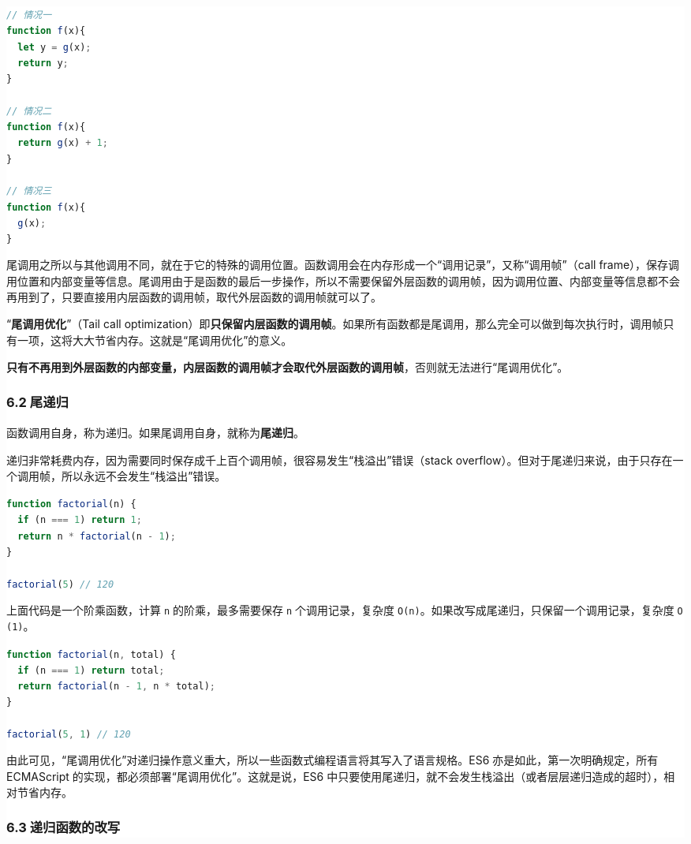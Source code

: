 ```javascript
// 情况一
function f(x){
  let y = g(x);
  return y;
}

// 情况二
function f(x){
  return g(x) + 1;
}

// 情况三
function f(x){
  g(x);
}
```

尾调用之所以与其他调用不同，就在于它的特殊的调用位置。函数调用会在内存形成一个“调用记录”，又称“调用帧”（call frame），保存调用位置和内部变量等信息。尾调用由于是函数的最后一步操作，所以不需要保留外层函数的调用帧，因为调用位置、内部变量等信息都不会再用到了，只要直接用内层函数的调用帧，取代外层函数的调用帧就可以了。

“**尾调用优化**”（Tail call optimization）即**只保留内层函数的调用帧**。如果所有函数都是尾调用，那么完全可以做到每次执行时，调用帧只有一项，这将大大节省内存。这就是“尾调用优化”的意义。

**只有不再用到外层函数的内部变量，内层函数的调用帧才会取代外层函数的调用帧**，否则就无法进行“尾调用优化”。

### 6.2 尾递归

函数调用自身，称为递归。如果尾调用自身，就称为**尾递归**。

递归非常耗费内存，因为需要同时保存成千上百个调用帧，很容易发生“栈溢出”错误（stack overflow）。但对于尾递归来说，由于只存在一个调用帧，所以永远不会发生“栈溢出”错误。

```javascript
function factorial(n) {
  if (n === 1) return 1;
  return n * factorial(n - 1);
}

factorial(5) // 120
```

上面代码是一个阶乘函数，计算 `n` 的阶乘，最多需要保存 `n` 个调用记录，复杂度 `O(n)`。如果改写成尾递归，只保留一个调用记录，复杂度 `O(1)`。

```javascript
function factorial(n, total) {
  if (n === 1) return total;
  return factorial(n - 1, n * total);
}

factorial(5, 1) // 120
```

由此可见，“尾调用优化”对递归操作意义重大，所以一些函数式编程语言将其写入了语言规格。ES6 亦是如此，第一次明确规定，所有 ECMAScript 的实现，都必须部署“尾调用优化”。这就是说，ES6 中只要使用尾递归，就不会发生栈溢出（或者层层递归造成的超时），相对节省内存。

### 6.3 递归函数的改写
